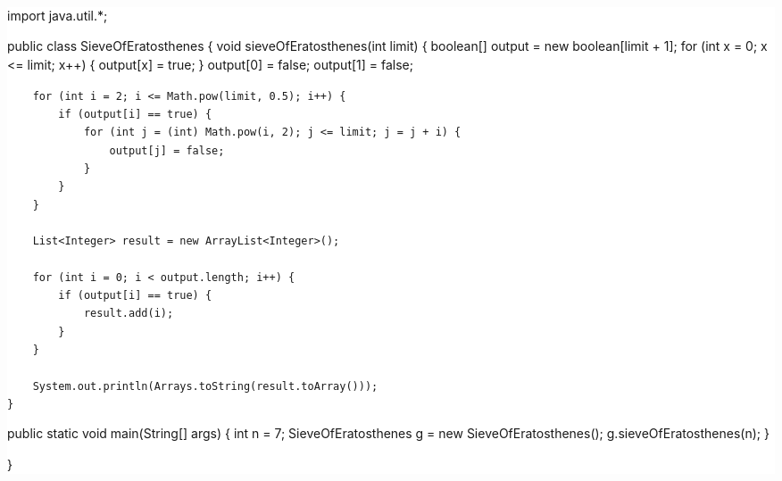 import java.util.*;

public class SieveOfEratosthenes {
    void sieveOfEratosthenes(int limit) {
        boolean[] output = new boolean[limit + 1];
        for (int x = 0; x <= limit; x++) {
            output[x] = true;
        }
        output[0] = false;
        output[1] = false;

        for (int i = 2; i <= Math.pow(limit, 0.5); i++) {
            if (output[i] == true) {
                for (int j = (int) Math.pow(i, 2); j <= limit; j = j + i) {
                    output[j] = false;
                }
            }
        }

        List<Integer> result = new ArrayList<Integer>();

        for (int i = 0; i < output.length; i++) {
            if (output[i] == true) {
                result.add(i);
            }
        }

        System.out.println(Arrays.toString(result.toArray()));
    }

public static void main(String[] args) {
        int n = 7;
        SieveOfEratosthenes g = new SieveOfEratosthenes();
        g.sieveOfEratosthenes(n);
    }

}
